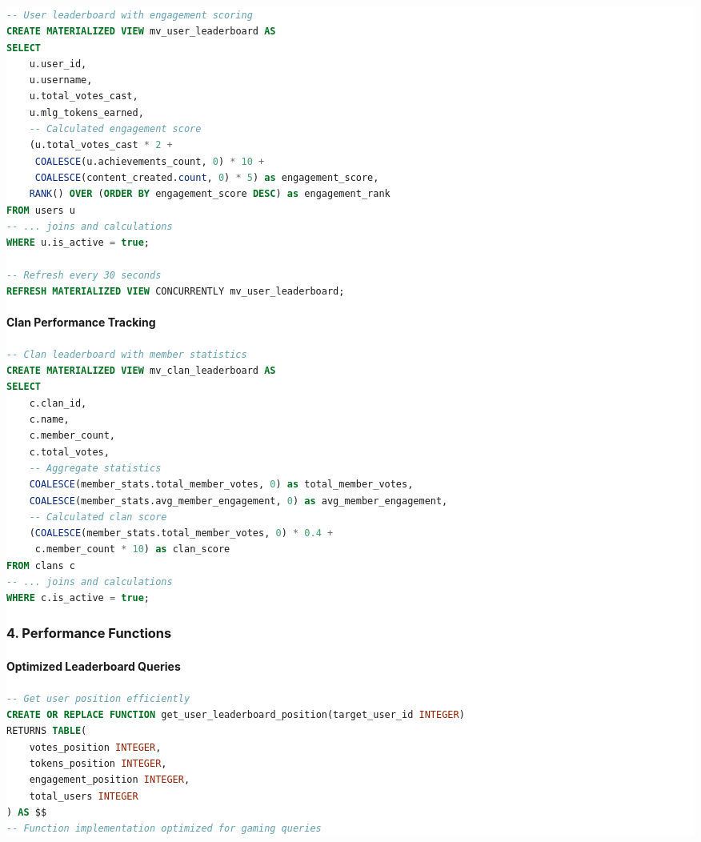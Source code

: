```sql
-- User leaderboard with engagement scoring
CREATE MATERIALIZED VIEW mv_user_leaderboard AS
SELECT 
    u.user_id,
    u.username,
    u.total_votes_cast,
    u.mlg_tokens_earned,
    -- Calculated engagement score
    (u.total_votes_cast * 2 + 
     COALESCE(u.achievements_count, 0) * 10 + 
     COALESCE(content_created.count, 0) * 5) as engagement_score,
    RANK() OVER (ORDER BY engagement_score DESC) as engagement_rank
FROM users u
-- ... joins and calculations
WHERE u.is_active = true;

-- Refresh every 30 seconds
REFRESH MATERIALIZED VIEW CONCURRENTLY mv_user_leaderboard;
```

#### Clan Performance Tracking

```sql
-- Clan leaderboard with member statistics
CREATE MATERIALIZED VIEW mv_clan_leaderboard AS
SELECT 
    c.clan_id,
    c.name,
    c.member_count,
    c.total_votes,
    -- Aggregate statistics
    COALESCE(member_stats.total_member_votes, 0) as total_member_votes,
    COALESCE(member_stats.avg_member_engagement, 0) as avg_member_engagement,
    -- Calculated clan score
    (COALESCE(member_stats.total_member_votes, 0) * 0.4 +
     c.member_count * 10) as clan_score
FROM clans c
-- ... joins and calculations
WHERE c.is_active = true;
```

### 4. Performance Functions

#### Optimized Leaderboard Queries

```sql
-- Get user position efficiently
CREATE OR REPLACE FUNCTION get_user_leaderboard_position(target_user_id INTEGER)
RETURNS TABLE(
    votes_position INTEGER,
    tokens_position INTEGER,
    engagement_position INTEGER,
    total_users INTEGER
) AS $$
-- Function implementation optimized for gaming queries
```
